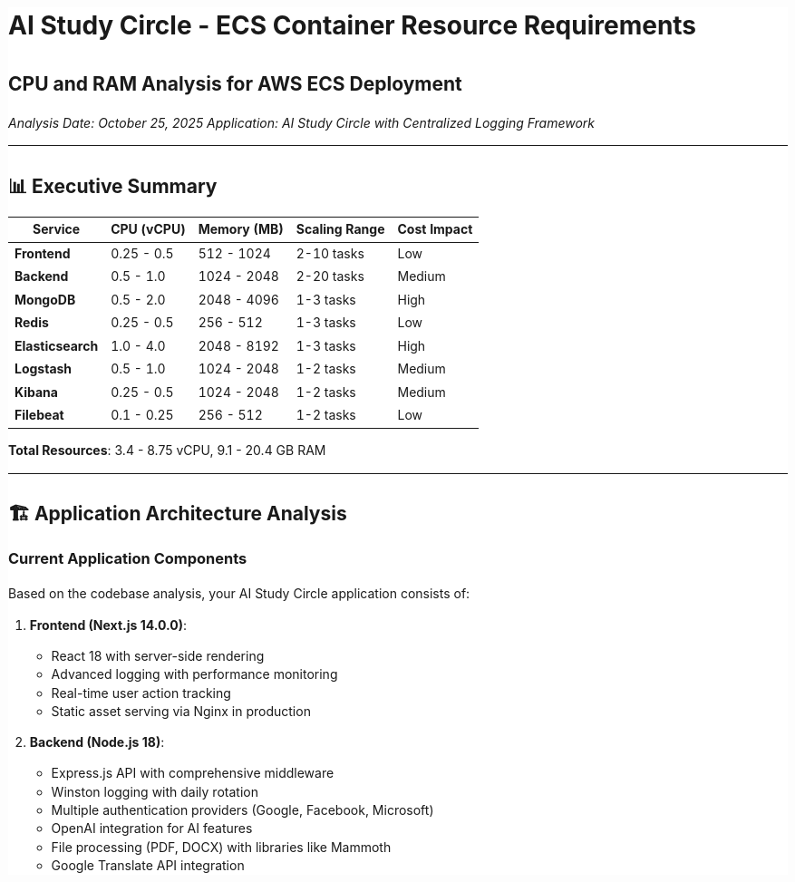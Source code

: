 # AI Study Circle - ECS Container Resource Requirements
## CPU and RAM Analysis for AWS ECS Deployment

*Analysis Date: October 25, 2025*
*Application: AI Study Circle with Centralized Logging Framework*

---

## 📊 Executive Summary

| **Service** | **CPU (vCPU)** | **Memory (MB)** | **Scaling Range** | **Cost Impact** |
|-------------|----------------|-----------------|-------------------|-----------------|
| **Frontend** | 0.25 - 0.5 | 512 - 1024 | 2-10 tasks | Low |
| **Backend** | 0.5 - 1.0 | 1024 - 2048 | 2-20 tasks | Medium |
| **MongoDB** | 0.5 - 2.0 | 2048 - 4096 | 1-3 tasks | High |
| **Redis** | 0.25 - 0.5 | 256 - 512 | 1-3 tasks | Low |
| **Elasticsearch** | 1.0 - 4.0 | 2048 - 8192 | 1-3 tasks | High |
| **Logstash** | 0.5 - 1.0 | 1024 - 2048 | 1-2 tasks | Medium |
| **Kibana** | 0.25 - 0.5 | 1024 - 2048 | 1-2 tasks | Medium |
| **Filebeat** | 0.1 - 0.25 | 256 - 512 | 1-2 tasks | Low |

**Total Resources**: 3.4 - 8.75 vCPU, 9.1 - 20.4 GB RAM

---

## 🏗️ Application Architecture Analysis

### Current Application Components

Based on the codebase analysis, your AI Study Circle application consists of:

1. **Frontend (Next.js 14.0.0)**:
   - React 18 with server-side rendering
   - Advanced logging with performance monitoring
   - Real-time user action tracking
   - Static asset serving via Nginx in production

2. **Backend (Node.js 18)**:
   - Express.js API with comprehensive middleware
   - Winston logging with daily rotation
   - Multiple authentication providers (Google, Facebook, Microsoft)
   - OpenAI integration for AI features
   - File processing (PDF, DOCX) with libraries like Mammoth
   - Google Translate API integration
